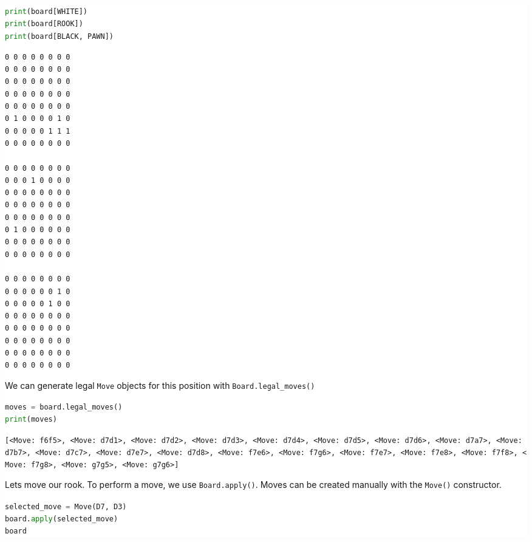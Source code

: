 
```Python
print(board[WHITE])
print(board[ROOK])
print(board[BLACK, PAWN])
```

```none
0 0 0 0 0 0 0 0
0 0 0 0 0 0 0 0
0 0 0 0 0 0 0 0
0 0 0 0 0 0 0 0
0 0 0 0 0 0 0 0
0 1 0 0 0 0 1 0
0 0 0 0 0 1 1 1
0 0 0 0 0 0 0 0

0 0 0 0 0 0 0 0
0 0 0 1 0 0 0 0
0 0 0 0 0 0 0 0
0 0 0 0 0 0 0 0
0 0 0 0 0 0 0 0
0 1 0 0 0 0 0 0
0 0 0 0 0 0 0 0
0 0 0 0 0 0 0 0

0 0 0 0 0 0 0 0
0 0 0 0 0 0 1 0
0 0 0 0 0 1 0 0
0 0 0 0 0 0 0 0
0 0 0 0 0 0 0 0
0 0 0 0 0 0 0 0
0 0 0 0 0 0 0 0
0 0 0 0 0 0 0 0
```



We can generate legal `Move` objects for this position with `Board.legal_moves()`


```Python
moves = board.legal_moves()
print(moves)
```

```none
[<Move: f6f5>, <Move: d7d1>, <Move: d7d2>, <Move: d7d3>, <Move: d7d4>, <Move: d7d5>, <Move: d7d6>, <Move: d7a7>, <Move: d7b7>, <Move: d7c7>, <Move: d7e7>, <Move: d7d8>, <Move: f7e6>, <Move: f7g6>, <Move: f7e7>, <Move: f7e8>, <Move: f7f8>, <Move: f7g8>, <Move: g7g5>, <Move: g7g6>]
```



Lets move our rook. To perform a move, we use `Board.apply()`.
Moves can be created manually with the `Move()` constructor.


```Python
selected_move = Move(D7, D3)
board.apply(selected_move)
board
```
